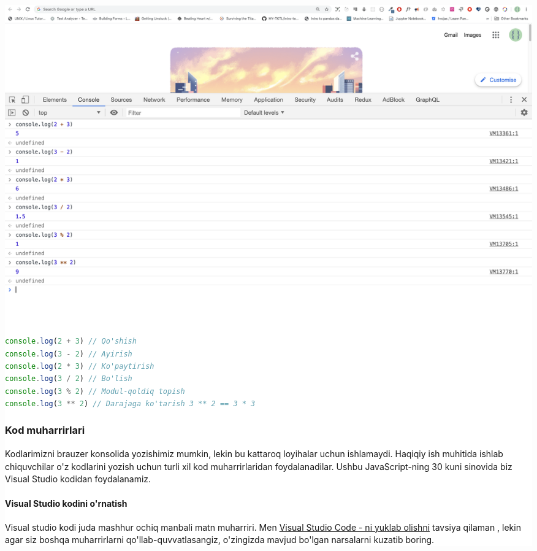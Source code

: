 ![Arithmetic](images/arithmetic.png)

```js
console.log(2 + 3) // Qo'shish 
console.log(3 - 2) // Ayirish
console.log(2 * 3) // Ko'paytirish
console.log(3 / 2) // Bo'lish
console.log(3 % 2) // Modul-qoldiq topish
console.log(3 ** 2) // Darajaga ko'tarish 3 ** 2 == 3 * 3
```

### Kod muharrirlari

Kodlarimizni brauzer konsolida yozishimiz mumkin, lekin bu kattaroq loyihalar uchun ishlamaydi. Haqiqiy ish muhitida ishlab chiquvchilar o'z kodlarini yozish uchun turli xil kod muharrirlaridan foydalanadilar. Ushbu JavaScript-ning 30 kuni sinovida biz Visual Studio kodidan foydalanamiz.

#### Visual Studio kodini o'rnatish

Visual studio kodi juda mashhur ochiq manbali matn muharriri. Men [Visual Studio Code - ni yuklab olishni](https://code.visualstudio.com/) tavsiya qilaman , lekin agar siz boshqa muharrirlarni qo'llab-quvvatlasangiz, o'zingizda mavjud bo'lgan narsalarni kuzatib boring.
